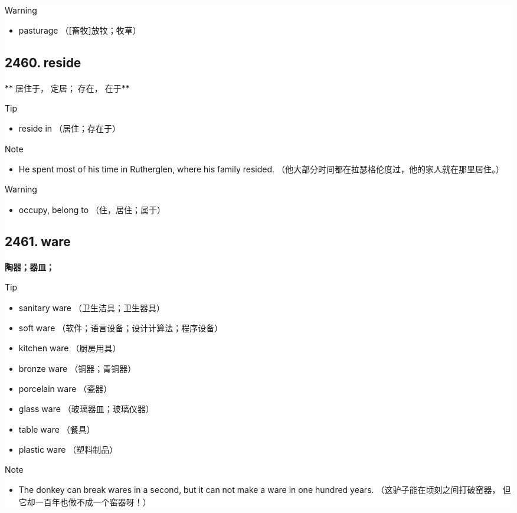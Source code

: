 > [!WARNING]
>
> - pasturage （[畜牧]放牧；牧草）
>

## 2460. reside

** 居住于， 定居； 存在， 在于**

> [!TIP]
>
> - reside in （居住；存在于）
>

> [!NOTE]
>
> - He spent most of his time in Rutherglen, where his family resided. （他大部分时间都在拉瑟格伦度过，他的家人就在那里居住。）
>

> [!WARNING]
>
> - occupy, belong to （住，居住；属于）
>

## 2461. ware

**陶器；器皿；**

> [!TIP]
>
> - sanitary ware （卫生洁具；卫生器具）
>
> - soft ware （软件；语言设备；设计计算法；程序设备）
>
> - kitchen ware （厨房用具）
>
> - bronze ware （铜器；青铜器）
>
> - porcelain ware （瓷器）
>
> - glass ware （玻璃器皿；玻璃仪器）
>
> - table ware （餐具）
>
> - plastic ware （塑料制品）
>

> [!NOTE]
>
> - The donkey can break wares in a second, but it can not make a ware in one hundred years. （这驴子能在顷刻之间打破窑器， 但它却一百年也做不成一个窑器呀！）
>
